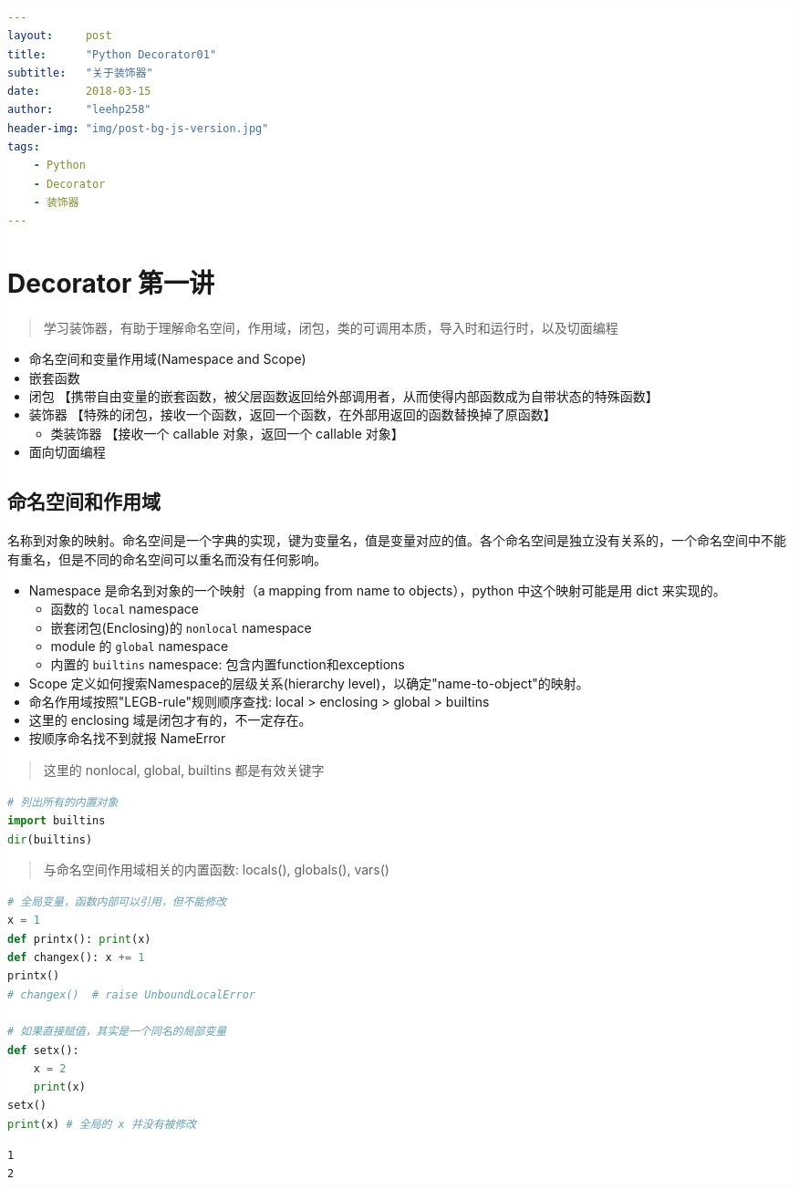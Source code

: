 ```yaml
---
layout:     post
title:      "Python Decorator01"
subtitle:   "关于装饰器"
date:       2018-03-15
author:     "leehp258"
header-img: "img/post-bg-js-version.jpg"
tags:
    - Python
    - Decorator
    - 装饰器
---
```


# Decorator 第一讲

> 学习装饰器，有助于理解命名空间，作用域，闭包，类的可调用本质，导入时和运行时，以及切面编程

- 命名空间和变量作用域(Namespace and Scope)
- 嵌套函数
- 闭包 【携带自由变量的嵌套函数，被父层函数返回给外部调用者，从而使得内部函数成为自带状态的特殊函数】
- 装饰器 【特殊的闭包，接收一个函数，返回一个函数，在外部用返回的函数替换掉了原函数】
    - 类装饰器 【接收一个 callable 对象，返回一个 callable 对象】
- 面向切面编程

## 命名空间和作用域
名称到对象的映射。命名空间是一个字典的实现，键为变量名，值是变量对应的值。各个命名空间是独立没有关系的，一个命名空间中不能有重名，但是不同的命名空间可以重名而没有任何影响。
- Namespace 是命名到对象的一个映射（a mapping from name to objects），python 中这个映射可能是用 dict 来实现的。
    - 函数的 `local` namespace
    - 嵌套闭包(Enclosing)的 `nonlocal` namespace
    - module 的 `global` namespace
    - 内置的 `builtins` namespace: 包含内置function和exceptions
- Scope 定义如何搜索Namespace的层级关系(hierarchy level)，以确定"name-to-object"的映射。
- 命名作用域按照"LEGB-rule"规则顺序查找: local > enclosing > global > builtins
- 这里的 enclosing 域是闭包才有的，不一定存在。
- 按顺序命名找不到就报 NameError

> 这里的 nonlocal, global, builtins 都是有效关键字
```python
# 列出所有的内置对象
import builtins
dir(builtins) 
```

> 与命名空间作用域相关的内置函数: locals(), globals(), vars()

```python
# 全局变量，函数内部可以引用，但不能修改
x = 1
def printx(): print(x)
def changex(): x += 1
printx()
# changex()  # raise UnboundLocalError

# 如果直接赋值，其实是一个同名的局部变量
def setx(): 
    x = 2
    print(x)
setx()
print(x) # 全局的 x 并没有被修改
```
```
1
2
```